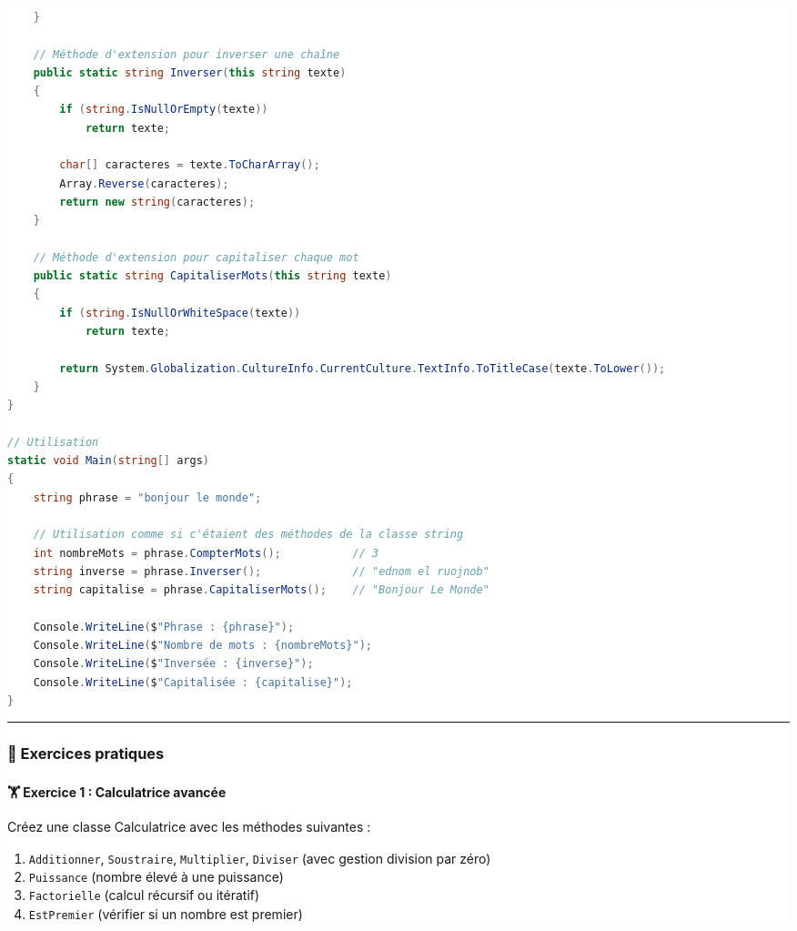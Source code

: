 ```csharp
    }
    
    // Méthode d'extension pour inverser une chaîne
    public static string Inverser(this string texte)
    {
        if (string.IsNullOrEmpty(texte))
            return texte;
        
        char[] caracteres = texte.ToCharArray();
        Array.Reverse(caracteres);
        return new string(caracteres);
    }
    
    // Méthode d'extension pour capitaliser chaque mot
    public static string CapitaliserMots(this string texte)
    {
        if (string.IsNullOrWhiteSpace(texte))
            return texte;
        
        return System.Globalization.CultureInfo.CurrentCulture.TextInfo.ToTitleCase(texte.ToLower());
    }
}

// Utilisation
static void Main(string[] args)
{
    string phrase = "bonjour le monde";
    
    // Utilisation comme si c'étaient des méthodes de la classe string
    int nombreMots = phrase.CompterMots();           // 3
    string inverse = phrase.Inverser();              // "ednom el ruojnob"
    string capitalise = phrase.CapitaliserMots();    // "Bonjour Le Monde"
    
    Console.WriteLine($"Phrase : {phrase}");
    Console.WriteLine($"Nombre de mots : {nombreMots}");
    Console.WriteLine($"Inversée : {inverse}");
    Console.WriteLine($"Capitalisée : {capitalise}");
}
```
</div>

---

<h3 class="custom-h3">🎯 Exercices pratiques</h3>

<div class="exercise-box">
<h4>🏋️ Exercice 1 : Calculatrice avancée</h4>

Créez une classe Calculatrice avec les méthodes suivantes :
1. `Additionner`, `Soustraire`, `Multiplier`, `Diviser` (avec gestion division par zéro)
2. `Puissance` (nombre élevé à une puissance)
3. `Factorielle` (calcul récursif ou itératif)
4. `EstPremier` (vérifier si un nombre est premier)
